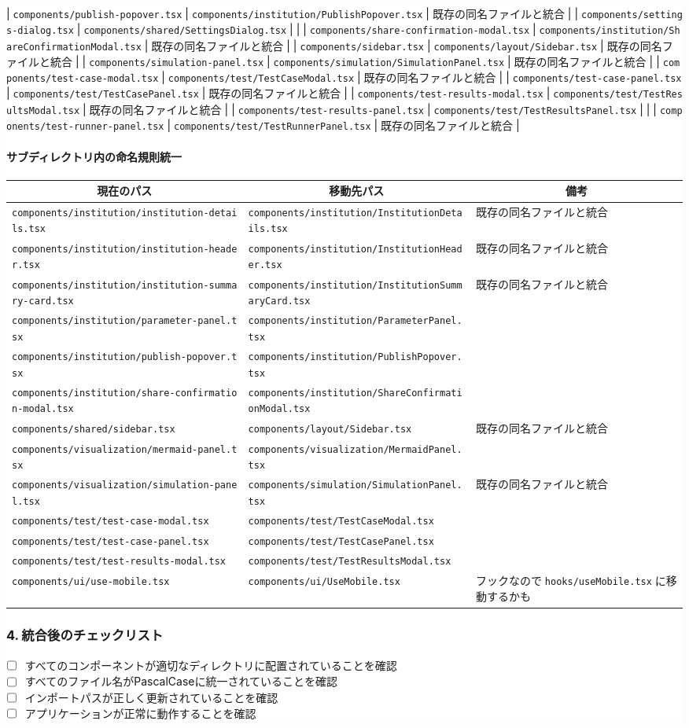 | `components/publish-popover.tsx` | `components/institution/PublishPopover.tsx` | 既存の同名ファイルと統合 |
| `components/settings-dialog.tsx` | `components/shared/SettingsDialog.tsx` | |
| `components/share-confirmation-modal.tsx` | `components/institution/ShareConfirmationModal.tsx` | 既存の同名ファイルと統合 |
| `components/sidebar.tsx` | `components/layout/Sidebar.tsx` | 既存の同名ファイルと統合 |
| `components/simulation-panel.tsx` | `components/simulation/SimulationPanel.tsx` | 既存の同名ファイルと統合 |
| `components/test-case-modal.tsx` | `components/test/TestCaseModal.tsx` | 既存の同名ファイルと統合 |
| `components/test-case-panel.tsx` | `components/test/TestCasePanel.tsx` | 既存の同名ファイルと統合 |
| `components/test-results-modal.tsx` | `components/test/TestResultsModal.tsx` | 既存の同名ファイルと統合 |
| `components/test-results-panel.tsx` | `components/test/TestResultsPanel.tsx` | |
| `components/test-runner-panel.tsx` | `components/test/TestRunnerPanel.tsx` | 既存の同名ファイルと統合 |

#### サブディレクトリ内の命名規則統一

| 現在のパス | 移動先パス | 備考 |
|----------|-----------|------|
| `components/institution/institution-details.tsx` | `components/institution/InstitutionDetails.tsx` | 既存の同名ファイルと統合 |
| `components/institution/institution-header.tsx` | `components/institution/InstitutionHeader.tsx` | 既存の同名ファイルと統合 |
| `components/institution/institution-summary-card.tsx` | `components/institution/InstitutionSummaryCard.tsx` | 既存の同名ファイルと統合 |
| `components/institution/parameter-panel.tsx` | `components/institution/ParameterPanel.tsx` | |
| `components/institution/publish-popover.tsx` | `components/institution/PublishPopover.tsx` | |
| `components/institution/share-confirmation-modal.tsx` | `components/institution/ShareConfirmationModal.tsx` | |
| `components/shared/sidebar.tsx` | `components/layout/Sidebar.tsx` | 既存の同名ファイルと統合 |
| `components/visualization/mermaid-panel.tsx` | `components/visualization/MermaidPanel.tsx` | |
| `components/visualization/simulation-panel.tsx` | `components/simulation/SimulationPanel.tsx` | 既存の同名ファイルと統合 |
| `components/test/test-case-modal.tsx` | `components/test/TestCaseModal.tsx` | |
| `components/test/test-case-panel.tsx` | `components/test/TestCasePanel.tsx` | |
| `components/test/test-results-modal.tsx` | `components/test/TestResultsModal.tsx` | |
| `components/ui/use-mobile.tsx` | `components/ui/UseMobile.tsx` | フックなので `hooks/useMobile.tsx` に移動するかも |

### 4. 統合後のチェックリスト

- [ ] すべてのコンポーネントが適切なディレクトリに配置されていることを確認
- [ ] すべてのファイル名がPascalCaseに統一されていることを確認
- [ ] インポートパスが正しく更新されていることを確認
- [ ] アプリケーションが正常に動作することを確認
